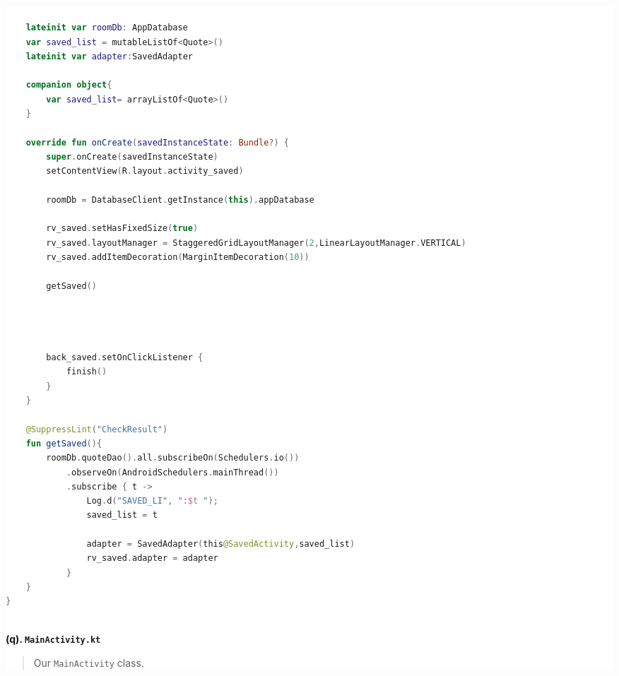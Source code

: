 ```kotlin

    lateinit var roomDb: AppDatabase
    var saved_list = mutableListOf<Quote>()
    lateinit var adapter:SavedAdapter

    companion object{
        var saved_list= arrayListOf<Quote>()
    }

    override fun onCreate(savedInstanceState: Bundle?) {
        super.onCreate(savedInstanceState)
        setContentView(R.layout.activity_saved)

        roomDb = DatabaseClient.getInstance(this).appDatabase

        rv_saved.setHasFixedSize(true)
        rv_saved.layoutManager = StaggeredGridLayoutManager(2,LinearLayoutManager.VERTICAL)
        rv_saved.addItemDecoration(MarginItemDecoration(10))

        getSaved()




        back_saved.setOnClickListener {
            finish()
        }
    }

    @SuppressLint("CheckResult")
    fun getSaved(){
        roomDb.quoteDao().all.subscribeOn(Schedulers.io())
            .observeOn(AndroidSchedulers.mainThread())
            .subscribe { t ->
                Log.d("SAVED_LI", ":$t ");
                saved_list = t

                adapter = SavedAdapter(this@SavedActivity,saved_list)
                rv_saved.adapter = adapter
            }
    }
}



```


**(q). `MainActivity.kt`**

> Our `MainActivity` class.
